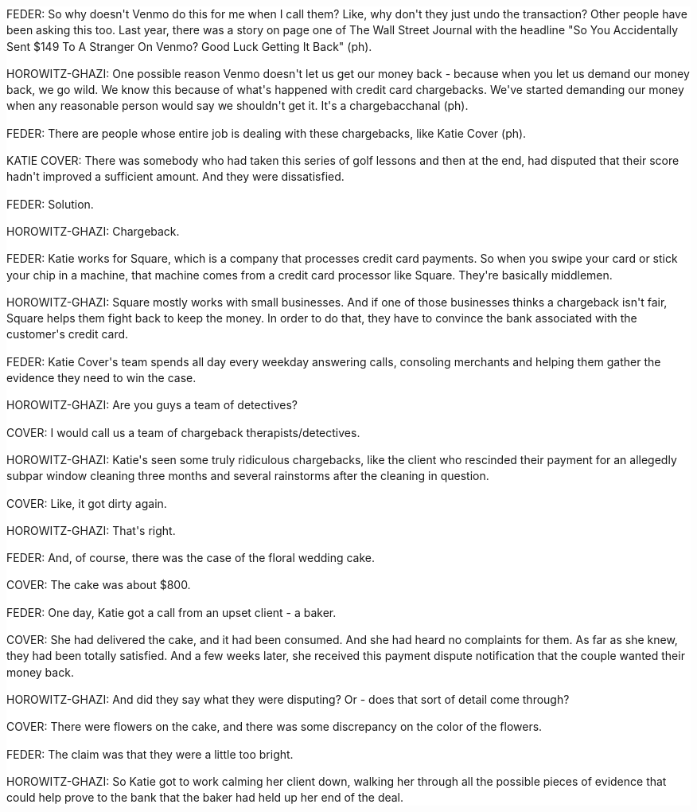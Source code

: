 FEDER: So why doesn't Venmo do this for me when I call them? Like, why don't they just undo the transaction? Other people have been asking this too. Last year, there was a story on page one of The Wall Street Journal with the headline "So You Accidentally Sent $149 To A Stranger On Venmo? Good Luck Getting It Back" (ph).

HOROWITZ-GHAZI: One possible reason Venmo doesn't let us get our money back - because when you let us demand our money back, we go wild. We know this because of what's happened with credit card chargebacks. We've started demanding our money when any reasonable person would say we shouldn't get it. It's a chargebacchanal (ph).

FEDER: There are people whose entire job is dealing with these chargebacks, like Katie Cover (ph).

KATIE COVER: There was somebody who had taken this series of golf lessons and then at the end, had disputed that their score hadn't improved a sufficient amount. And they were dissatisfied.

FEDER: Solution.

HOROWITZ-GHAZI: Chargeback.

FEDER: Katie works for Square, which is a company that processes credit card payments. So when you swipe your card or stick your chip in a machine, that machine comes from a credit card processor like Square. They're basically middlemen.

HOROWITZ-GHAZI: Square mostly works with small businesses. And if one of those businesses thinks a chargeback isn't fair, Square helps them fight back to keep the money. In order to do that, they have to convince the bank associated with the customer's credit card.

FEDER: Katie Cover's team spends all day every weekday answering calls, consoling merchants and helping them gather the evidence they need to win the case.

HOROWITZ-GHAZI: Are you guys a team of detectives?

COVER: I would call us a team of chargeback therapists/detectives.

HOROWITZ-GHAZI: Katie's seen some truly ridiculous chargebacks, like the client who rescinded their payment for an allegedly subpar window cleaning three months and several rainstorms after the cleaning in question.

COVER: Like, it got dirty again.

HOROWITZ-GHAZI: That's right.

FEDER: And, of course, there was the case of the floral wedding cake.

COVER: The cake was about $800.

FEDER: One day, Katie got a call from an upset client - a baker.

COVER: She had delivered the cake, and it had been consumed. And she had heard no complaints for them. As far as she knew, they had been totally satisfied. And a few weeks later, she received this payment dispute notification that the couple wanted their money back.

HOROWITZ-GHAZI: And did they say what they were disputing? Or - does that sort of detail come through?

COVER: There were flowers on the cake, and there was some discrepancy on the color of the flowers.

FEDER: The claim was that they were a little too bright.

HOROWITZ-GHAZI: So Katie got to work calming her client down, walking her through all the possible pieces of evidence that could help prove to the bank that the baker had held up her end of the deal.
